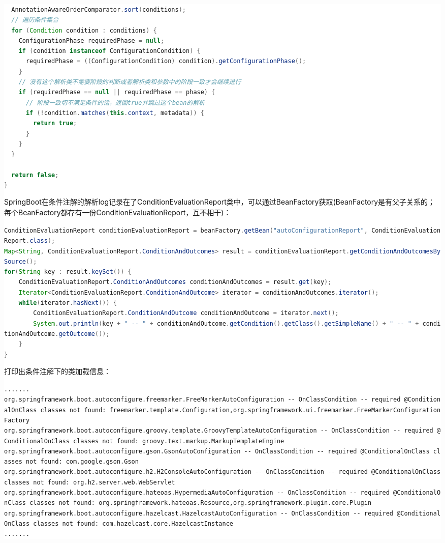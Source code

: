 ```java
  AnnotationAwareOrderComparator.sort(conditions);
  // 遍历条件集合
  for (Condition condition : conditions) {
    ConfigurationPhase requiredPhase = null;
    if (condition instanceof ConfigurationCondition) {
      requiredPhase = ((ConfigurationCondition) condition).getConfigurationPhase();
    }
    // 没有这个解析类不需要阶段的判断或者解析类和参数中的阶段一致才会继续进行
    if (requiredPhase == null || requiredPhase == phase) {
      // 阶段一致切不满足条件的话，返回true并跳过这个bean的解析
      if (!condition.matches(this.context, metadata)) {
        return true;
      }
    }
  }

  return false;
}
```

SpringBoot在条件注解的解析log记录在了ConditionEvaluationReport类中，可以通过BeanFactory获取(BeanFactory是有父子关系的；每个BeanFactory都存有一份ConditionEvaluationReport，互不相干)：

```java
ConditionEvaluationReport conditionEvaluationReport = beanFactory.getBean("autoConfigurationReport", ConditionEvaluationReport.class);
Map<String, ConditionEvaluationReport.ConditionAndOutcomes> result = conditionEvaluationReport.getConditionAndOutcomesBySource();
for(String key : result.keySet()) {
    ConditionEvaluationReport.ConditionAndOutcomes conditionAndOutcomes = result.get(key);
    Iterator<ConditionEvaluationReport.ConditionAndOutcome> iterator = conditionAndOutcomes.iterator();
    while(iterator.hasNext()) {
        ConditionEvaluationReport.ConditionAndOutcome conditionAndOutcome = iterator.next();
        System.out.println(key + " -- " + conditionAndOutcome.getCondition().getClass().getSimpleName() + " -- " + conditionAndOutcome.getOutcome());
    }
}
```

打印出条件注解下的类加载信息：

```
.......
org.springframework.boot.autoconfigure.freemarker.FreeMarkerAutoConfiguration -- OnClassCondition -- required @ConditionalOnClass classes not found: freemarker.template.Configuration,org.springframework.ui.freemarker.FreeMarkerConfigurationFactory
org.springframework.boot.autoconfigure.groovy.template.GroovyTemplateAutoConfiguration -- OnClassCondition -- required @ConditionalOnClass classes not found: groovy.text.markup.MarkupTemplateEngine
org.springframework.boot.autoconfigure.gson.GsonAutoConfiguration -- OnClassCondition -- required @ConditionalOnClass classes not found: com.google.gson.Gson
org.springframework.boot.autoconfigure.h2.H2ConsoleAutoConfiguration -- OnClassCondition -- required @ConditionalOnClass classes not found: org.h2.server.web.WebServlet
org.springframework.boot.autoconfigure.hateoas.HypermediaAutoConfiguration -- OnClassCondition -- required @ConditionalOnClass classes not found: org.springframework.hateoas.Resource,org.springframework.plugin.core.Plugin
org.springframework.boot.autoconfigure.hazelcast.HazelcastAutoConfiguration -- OnClassCondition -- required @ConditionalOnClass classes not found: com.hazelcast.core.HazelcastInstance
.......
```
